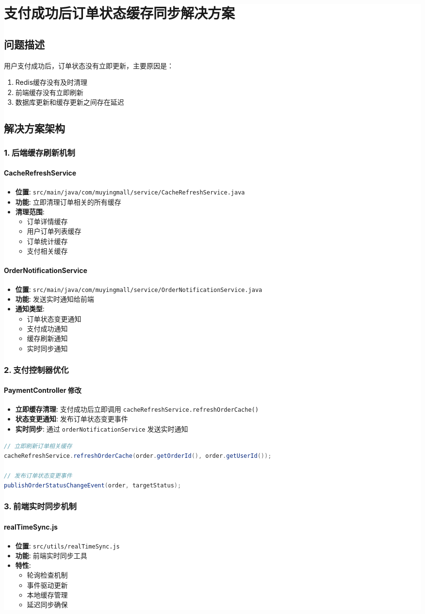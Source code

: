 # 支付成功后订单状态缓存同步解决方案

## 问题描述

用户支付成功后，订单状态没有立即更新，主要原因是：
1. Redis缓存没有及时清理
2. 前端缓存没有立即刷新
3. 数据库更新和缓存更新之间存在延迟

## 解决方案架构

### 1. 后端缓存刷新机制

#### CacheRefreshService
- **位置**: `src/main/java/com/muyingmall/service/CacheRefreshService.java`
- **功能**: 立即清理订单相关的所有缓存
- **清理范围**:
  - 订单详情缓存
  - 用户订单列表缓存
  - 订单统计缓存
  - 支付相关缓存

#### OrderNotificationService
- **位置**: `src/main/java/com/muyingmall/service/OrderNotificationService.java`
- **功能**: 发送实时通知给前端
- **通知类型**:
  - 订单状态变更通知
  - 支付成功通知
  - 缓存刷新通知
  - 实时同步通知

### 2. 支付控制器优化

#### PaymentController 修改
- **立即缓存清理**: 支付成功后立即调用 `cacheRefreshService.refreshOrderCache()`
- **状态变更通知**: 发布订单状态变更事件
- **实时同步**: 通过 `orderNotificationService` 发送实时通知

```java
// 立即刷新订单相关缓存
cacheRefreshService.refreshOrderCache(order.getOrderId(), order.getUserId());

// 发布订单状态变更事件
publishOrderStatusChangeEvent(order, targetStatus);
```

### 3. 前端实时同步机制

#### realTimeSync.js
- **位置**: `src/utils/realTimeSync.js`
- **功能**: 前端实时同步工具
- **特性**:
  - 轮询检查机制
  - 事件驱动更新
  - 本地缓存管理
  - 延迟同步确保
